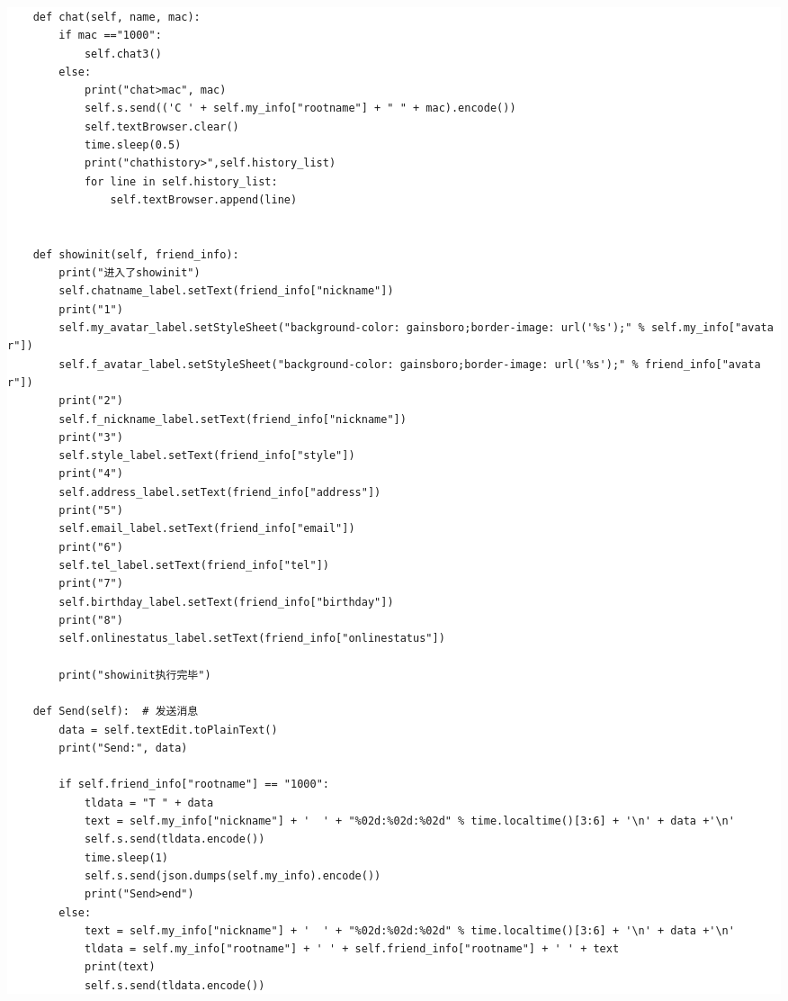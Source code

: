     
        def chat(self, name, mac):
            if mac =="1000":
                self.chat3()
            else:
                print("chat>mac", mac)
                self.s.send(('C ' + self.my_info["rootname"] + " " + mac).encode())
                self.textBrowser.clear()
                time.sleep(0.5)
                print("chathistory>",self.history_list)
                for line in self.history_list:
                    self.textBrowser.append(line)
    
    
        def showinit(self, friend_info):
            print("进入了showinit")
            self.chatname_label.setText(friend_info["nickname"])
            print("1")
            self.my_avatar_label.setStyleSheet("background-color: gainsboro;border-image: url('%s');" % self.my_info["avatar"])
            self.f_avatar_label.setStyleSheet("background-color: gainsboro;border-image: url('%s');" % friend_info["avatar"])
            print("2")
            self.f_nickname_label.setText(friend_info["nickname"])
            print("3")
            self.style_label.setText(friend_info["style"])
            print("4")
            self.address_label.setText(friend_info["address"])
            print("5")
            self.email_label.setText(friend_info["email"])
            print("6")
            self.tel_label.setText(friend_info["tel"])
            print("7")
            self.birthday_label.setText(friend_info["birthday"])
            print("8")
            self.onlinestatus_label.setText(friend_info["onlinestatus"])
    
            print("showinit执行完毕")
    
        def Send(self):  # 发送消息
            data = self.textEdit.toPlainText()
            print("Send:", data)
    
            if self.friend_info["rootname"] == "1000":
                tldata = "T " + data
                text = self.my_info["nickname"] + '  ' + "%02d:%02d:%02d" % time.localtime()[3:6] + '\n' + data +'\n'
                self.s.send(tldata.encode())
                time.sleep(1)
                self.s.send(json.dumps(self.my_info).encode())
                print("Send>end")
            else:
                text = self.my_info["nickname"] + '  ' + "%02d:%02d:%02d" % time.localtime()[3:6] + '\n' + data +'\n'
                tldata = self.my_info["rootname"] + ' ' + self.friend_info["rootname"] + ' ' + text
                print(text)
                self.s.send(tldata.encode())
    
